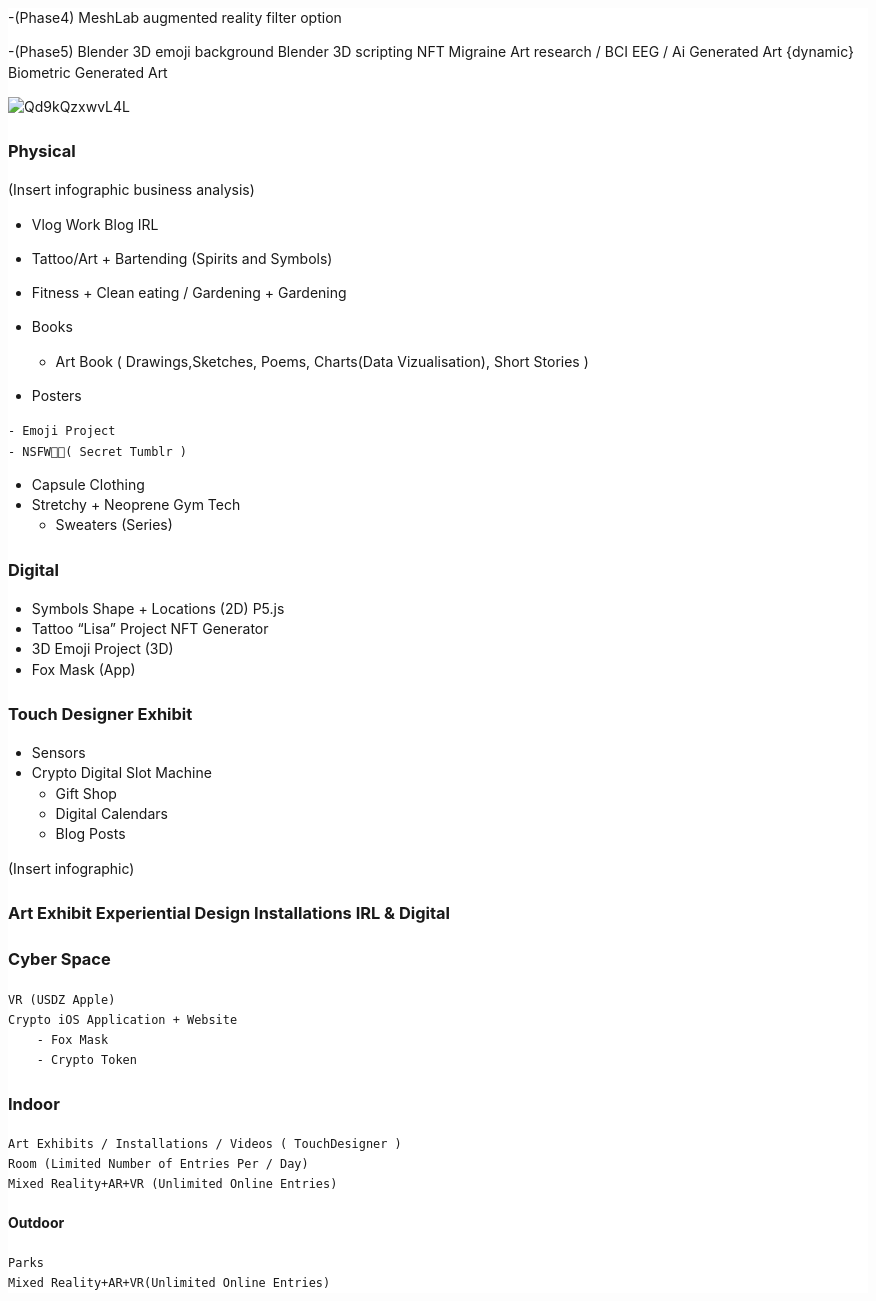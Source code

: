 -(Phase4)
MeshLab
augmented reality filter option

-(Phase5)
Blender 3D emoji background 
Blender 3D scripting NFT
Migraine Art research / BCI EEG /
Ai Generated Art {dynamic}
Biometric Generated Art

![Qd9kQzxwvL4L](https://github.com/SC36-11-1/Elias-Bitwayiki/assets/133059820/227f8256-bcbf-4f02-9d58-0bae068b5f64)


### Physical
(Insert infographic business analysis)
- Vlog Work Blog IRL
- Tattoo/Art + Bartending (Spirits and Symbols)
- Fitness + Clean eating / Gardening + Gardening
	
- Books
	- Art Book ( Drawings,Sketches, Poems, Charts(Data Vizualisation), Short Stories )
-	 Posters

	- Emoji Project
	- NSFW🔞➕( Secret Tumblr )
- Capsule Clothing
- Stretchy + Neoprene Gym Tech
	- Sweaters (Series)

### Digital

- Symbols Shape + Locations (2D) P5.js
- Tattoo “Lisa” Project NFT Generator 
- 3D Emoji Project (3D)
- Fox Mask (App)

### Touch Designer Exhibit
- Sensors
- Crypto Digital Slot Machine
	- Gift Shop
	- Digital Calendars
	- Blog Posts


(Insert infographic) 

### Art Exhibit Experiential Design Installations IRL & Digital

### Cyber Space
	VR (USDZ Apple)
	Crypto iOS Application + Website
		- Fox Mask
		- Crypto Token 
### Indoor
	Art Exhibits / Installations / Videos ( TouchDesigner )
	Room (Limited Number of Entries Per / Day)
	Mixed Reality+AR+VR (Unlimited Online Entries)
#### Outdoor
	Parks
	Mixed Reality+AR+VR(Unlimited Online Entries)
